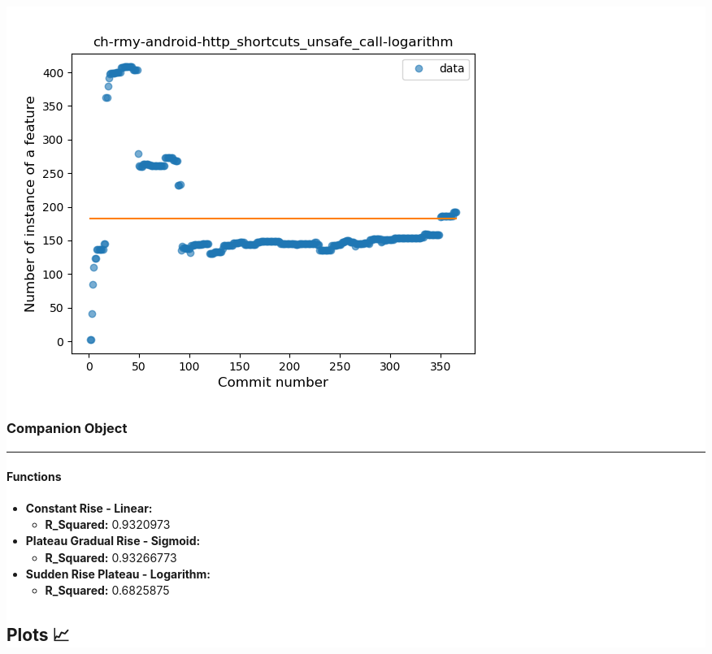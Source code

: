 ![ch-rmy-android-http_shortcuts T6](../plots/ch-rmy-android-http_shortcuts_unsafe_call_T6.png)
### <a name="companion_object">Companion Object</a>
----
#### Functions
* **Constant Rise - Linear:** ![equation](http://latex.codecogs.com/svg.latex?0.155238x%20&plus;%2022.352631)
    * **R_Squared:** 0.9320973
* **Plateau Gradual Rise - Sigmoid:** ![equation](http://latex.codecogs.com/svg.latex?%5Cfrac%7B-107.809098%7D%7B1%20&plus;%20%5Cepsilon%5E%28--0.006122%28x%20-198.281312%29%29%7D%20&plus;%20106.954473)
    * **R_Squared:** 0.93266773
* **Sudden Rise Plateau - Logarithm:** ![equation](http://latex.codecogs.com/svg.latex?12.723016%5Clog_%7B3.346997%7D%28x%29%20&plus;%200.0)
    * **R_Squared:** 0.6825875

**Plots** :chart_with_upwards_trend:
-----
